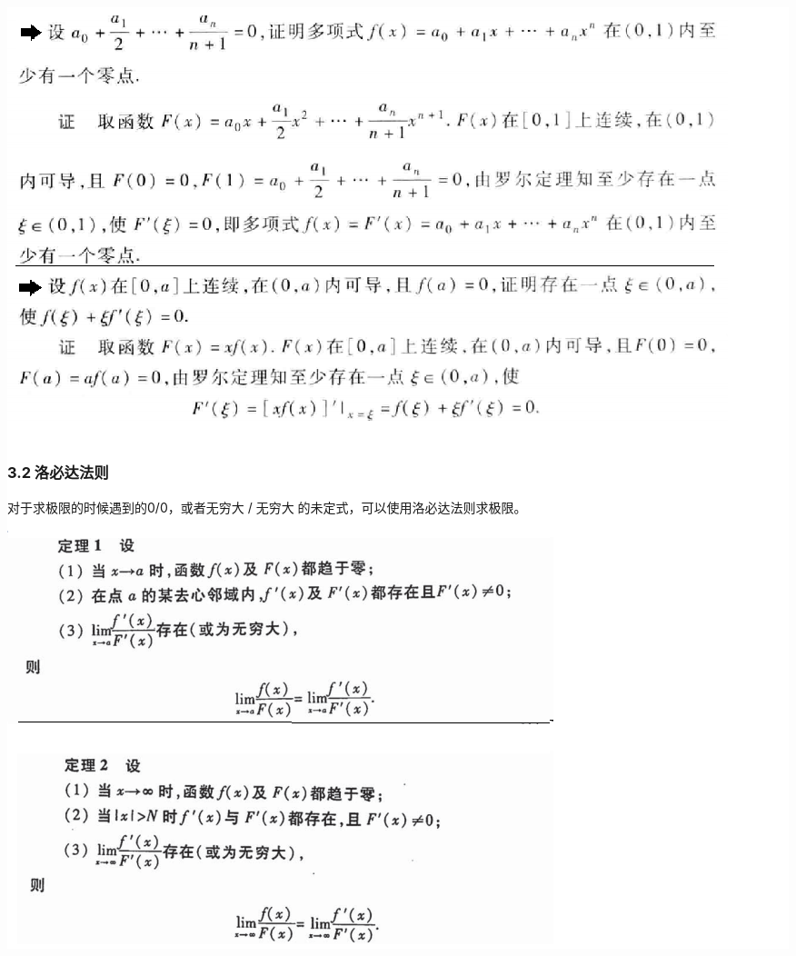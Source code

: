 ![image-20240323120722051](img/image-20240323120722051.png)

### 3.2 洛必达法则

对于求极限的时候遇到的0/0，或者无穷大 / 无穷大 的未定式，可以使用洛必达法则求极限。

![image-20240321185134643](img/image-20240321185134643.png)

